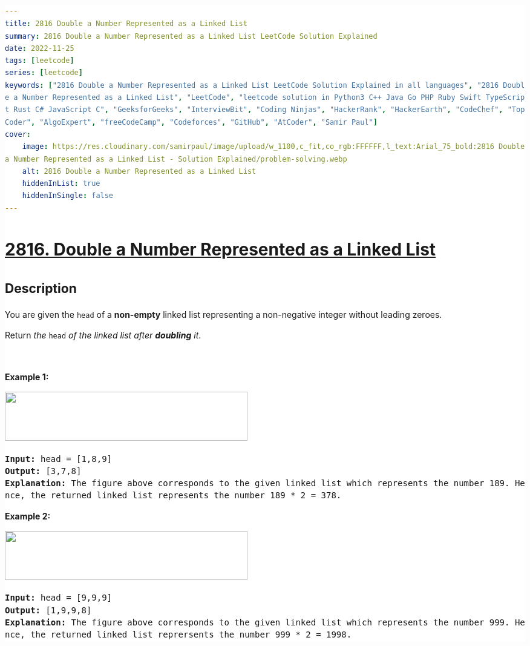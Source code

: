 ```yaml
---
title: 2816 Double a Number Represented as a Linked List
summary: 2816 Double a Number Represented as a Linked List LeetCode Solution Explained
date: 2022-11-25
tags: [leetcode]
series: [leetcode]
keywords: ["2816 Double a Number Represented as a Linked List LeetCode Solution Explained in all languages", "2816 Double a Number Represented as a Linked List", "LeetCode", "leetcode solution in Python3 C++ Java Go PHP Ruby Swift TypeScript Rust C# JavaScript C", "GeeksforGeeks", "InterviewBit", "Coding Ninjas", "HackerRank", "HackerEarth", "CodeChef", "TopCoder", "AlgoExpert", "freeCodeCamp", "Codeforces", "GitHub", "AtCoder", "Samir Paul"]
cover:
    image: https://res.cloudinary.com/samirpaul/image/upload/w_1100,c_fit,co_rgb:FFFFFF,l_text:Arial_75_bold:2816 Double a Number Represented as a Linked List - Solution Explained/problem-solving.webp
    alt: 2816 Double a Number Represented as a Linked List
    hiddenInList: true
    hiddenInSingle: false
---
```



# [2816. Double a Number Represented as a Linked List](https://leetcode.com/problems/double-a-number-represented-as-a-linked-list)


## Description

<p>You are given the <code>head</code> of a <strong>non-empty</strong> linked list representing a non-negative integer without leading zeroes.</p>

<p>Return <em>the </em><code>head</code><em> of the linked list after <strong>doubling</strong> it</em>.</p>

<p>&nbsp;</p>
<p><strong class="example">Example 1:</strong></p>
<img alt="" src="https://spcdn.pages.dev/leetcode/problems/2816.Double%20a%20Number%20Represented%20as%20a%20Linked%20List/images/example.png" style="width: 401px; height: 81px;" />
<pre>
<strong>Input:</strong> head = [1,8,9]
<strong>Output:</strong> [3,7,8]
<strong>Explanation:</strong> The figure above corresponds to the given linked list which represents the number 189. Hence, the returned linked list represents the number 189 * 2 = 378.
</pre>

<p><strong class="example">Example 2:</strong></p>
<img alt="" src="https://spcdn.pages.dev/leetcode/problems/2816.Double%20a%20Number%20Represented%20as%20a%20Linked%20List/images/example2.png" style="width: 401px; height: 81px;" />
<pre>
<strong>Input:</strong> head = [9,9,9]
<strong>Output:</strong> [1,9,9,8]
<strong>Explanation:</strong> The figure above corresponds to the given linked list which represents the number 999. Hence, the returned linked list reprersents the number 999 * 2 = 1998. 
</pre>
